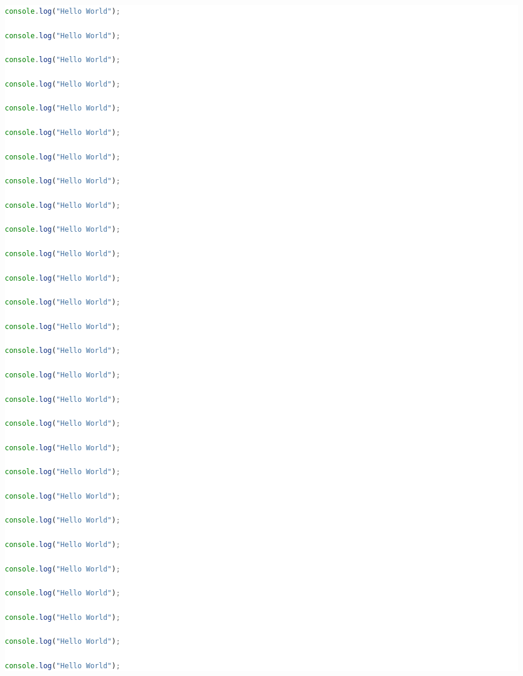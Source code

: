 ```javascript
console.log("Hello World");

console.log("Hello World");

console.log("Hello World");

console.log("Hello World");

console.log("Hello World");

console.log("Hello World");

console.log("Hello World");

console.log("Hello World");

console.log("Hello World");

console.log("Hello World");

console.log("Hello World");

console.log("Hello World");

console.log("Hello World");

console.log("Hello World");

console.log("Hello World");

console.log("Hello World");

console.log("Hello World");

console.log("Hello World");

console.log("Hello World");

console.log("Hello World");

console.log("Hello World");

console.log("Hello World");

console.log("Hello World");

console.log("Hello World");

console.log("Hello World");

console.log("Hello World");

console.log("Hello World");

console.log("Hello World");

```
